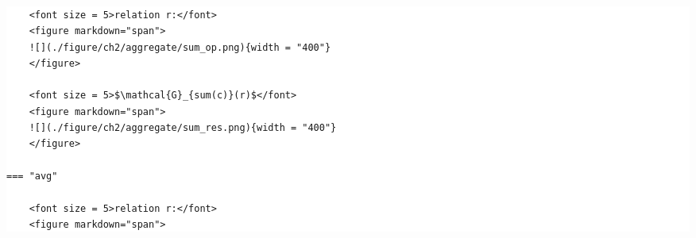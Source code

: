         <font size = 5>relation r:</font>
        <figure markdown="span">
        ![](./figure/ch2/aggregate/sum_op.png){width = "400"}
        </figure>

        <font size = 5>$\mathcal{G}_{sum(c)}(r)$</font>
        <figure markdown="span">
        ![](./figure/ch2/aggregate/sum_res.png){width = "400"}
        </figure>

    === "avg"

        <font size = 5>relation r:</font>
        <figure markdown="span">